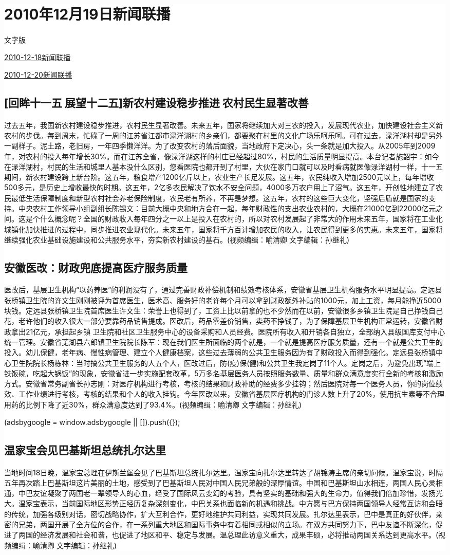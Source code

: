 







# 2010年12月19日新闻联播
 文字版








[2010-12-18新闻联播](/xinwenlianbo/20101218)


[2010-12-20新闻联播](/xinwenlianbo/20101220)





## [回眸十一五 展望十二五]新农村建设稳步推进 农村民生显著改善


过去五年，我国新农村建设稳步推进，农村民生显著改善。未来五年，国家将继续加大对三农的投入，发展现代农业，加快建设社会主义新农村的步伐。每到周末，忙碌了一周的江苏省江都市渌洋湖村的乡亲们，都要聚在村里的文化广场乐呵乐呵。可在过去，渌洋湖村却是另外一副样子。泥土路，老旧房，一年四季懒洋洋。为了改变农村的落后面貌，当地政府下定决心，头一条就是加大投入。从2005年到2009年，对农村的投入每年增长30%。而在江苏全省，像渌洋湖这样的村庄已经超过80%，村民的生活质量明显提高。本台记者施韶宇：如今在渌洋湖村，村民的生活和城里人基本没什么区别，您看医院也都开到了村里，大伙在家门口就可以及时看病就医像渌洋湖村一样，十一五期间，新农村建设跨上新台阶。这五年，粮食增产1200亿斤以上，农业生产长足发展。这五年，农民纯收入增加2500元以上，每年增收500多元，是历史上增收最快的时期。这五年，2亿多农民解决了饮水不安全问题，4000多万农户用上了沼气。这五年，开创性地建立了农民最低生活保障制度和新型农村社会养老保险制度，农民老有所养，不再是梦想。这五年，农村的这些巨大变化，坚强后盾就是国家的支持。中央农村工作领导小组副组长陈锡文：目前大概中央和地方合在一起，每年财政性的支出农业农村的，大概在21000亿到22000亿元之间。这是个什么概念呢？全国的财政收入每年四分之一以上是投入在农村的，所以对农村发展起了非常大的作用未来五年，国家将在工业化城镇化加快推进的过程中，同步推进农业现代化。未来五年，国家将千方百计增加农民的收入，让农民得到更多的实惠。未来五年，国家将继续强化农业基础设施建设和公共服务水平，夯实新农村建设的基石。(视频编缉：喻清卿 文字编辑：孙继礼)


## 安徽医改：财政兜底提高医疗服务质量


医改后，基层卫生机构“以药养医”的利润没有了，通过完善财政补偿机制和绩效考核体系，安徽省基层卫生机构服务水平明显提高。定远县张桥镇卫生院的许文生刚刚被评为首席医生，医术高、服务好的老许每个月可以拿到财政额外补贴的1000元，加上工资，每月能挣近5000块钱。定远县张桥镇卫生院首席医生许文生：荣誉上也得到了，工资上比以前拿的也不少然而在以前，安徽很多乡镇卫生院是自己挣钱自己花，老许他们的收入很大一部分要靠药品销售提成。医改后，药品零差价销售，卖药不挣钱了，为了保障基层卫生机构正常运转，安徽省财政拿出21亿元，承担起乡镇 卫生院和社区卫生服务中心的设备采购和人员经费。医院所有收入和开销各自独立，全部纳入县级国库支付中心统一管理。安徽省芜湖县六郎镇卫生院院长陈军：现在我们医生所面临的两个就是，一个就是提高医疗服务质量，还有一个就是公共卫生的投入。幼儿保健，老年病、慢性病管理、建立个人健康档案，这些过去薄弱的公共卫生服务因为有了财政投入而得到强化。定远县张桥镇中心卫生院院长杨栋林：当时搞公共卫生服务的人五个人，医改过后，防(疫)保(健)和公共卫生我定岗了11个人。定岗之后，为避免出现“端上铁饭碗，吃起大锅饭”的现象，安徽省进一步实施配套改革，5万多名基层医务人员按照服务数量、质量和群众满意度实行全新的考核和激励方式。安徽省常务副省长孙志刚：对医疗机构进行考核，考核的结果和财政补助的经费多少挂钩；然后医院对每一个医务人员，你的岗位绩效、工作业绩进行考核，考核的结果和个人的收入挂钩。今年医改以来，安徽省基层医疗机构的门诊人数上升了20%，使用抗生素等不合理用药的比例下降了近30%，群众满意度达到了93.4%。(视频编缉：喻清卿 文字编辑：孙继礼)





 (adsbygoogle = window.adsbygoogle || []).push({});

 
## 温家宝会见巴基斯坦总统扎尔达里


当地时间18日晚，温家宝总理在伊斯兰堡会见了巴基斯坦总统扎尔达里。温家宝向扎尔达里转达了胡锦涛主席的亲切问候。温家宝说，时隔五年再次踏上巴基斯坦这片美丽的土地，感受到了巴基斯坦人民对中国人民兄弟般的深厚情谊。中国和巴基斯坦山水相连，两国人民心灵相通，中巴友谊凝聚了两国老一辈领导人的心血，经受了国际风云变幻的考验，具有坚实的基础和强大的生命力，值得我们倍加珍惜，发扬光大。温家宝表示，当前国际地区形势正经历复杂深刻变化，中巴关系也面临新的机遇和挑战。中方愿与巴方保持两国领导人经常互访和会晤的传统，加强各级别对话，密切战略协作，扩大互利合作，更好地维护共同利益，实现共同发展。扎尔达里表示，巴中是真正的好伙伴，亲密的兄弟，两国开展了全方位的合作，在一系列重大地区和国际事务中有着相同或相似的立场。在双方共同努力下，巴中友谊不断深化，促进了两国的经济发展和社会和谐，也促进了地区和平、稳定与发展。温总理此访意义重大，成果丰硕，必将推动两国关系达到更高水平。(视频编缉：喻清卿 文字编辑：孙继礼)
